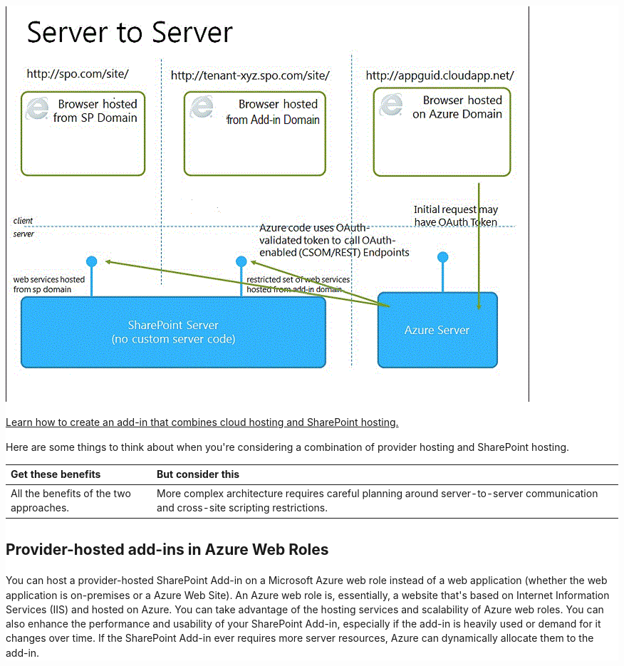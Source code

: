  
![Server to server communication restrictions](../../images/SP15HelloWorldSPApp_Fig01.png)
 
 [Learn how to create an add-in that combines cloud hosting and SharePoint hosting.](create-a-provider-hosted-add-in-that-includes-a-custom-sharepoint-list-and-content-type)
 

 
Here are some things to think about when you're considering a combination of provider hosting and SharePoint hosting.
 

 


|**Get these benefits**|**But consider this**|
|:-----|:-----|
|All the benefits of the two approaches.|More complex architecture requires careful planning around server-to-server communication and cross-site scripting restrictions.|

## Provider-hosted add-ins in Azure Web Roles
<a name="AzureWebRole"> </a>

You can host a provider-hosted SharePoint Add-in on a Microsoft Azure web role instead of a web application (whether the web application is on-premises or a Azure Web Site). An Azure web role is, essentially, a website that's based on Internet Information Services (IIS) and hosted on Azure. You can take advantage of the hosting services and scalability of Azure web roles. You can also enhance the performance and usability of your SharePoint Add-in, especially if the add-in is heavily used or demand for it changes over time. If the SharePoint Add-in ever requires more server resources, Azure can dynamically allocate them to the add-in.
 